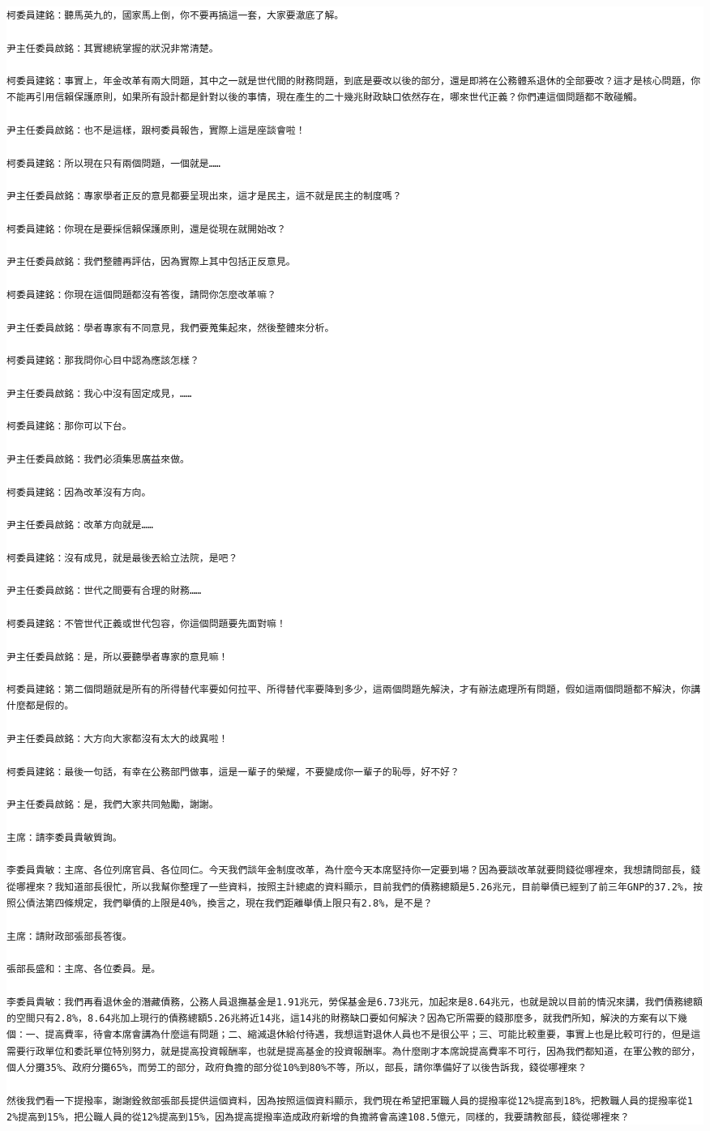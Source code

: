     柯委員建銘：聽馬英九的，國家馬上倒，你不要再搞這一套，大家要澈底了解。

    尹主任委員啟銘：其實總統掌握的狀況非常清楚。

    柯委員建銘：事實上，年金改革有兩大問題，其中之一就是世代間的財務問題，到底是要改以後的部分，還是即將在公務體系退休的全部要改？這才是核心問題，你不能再引用信賴保護原則，如果所有設計都是針對以後的事情，現在產生的二十幾兆財政缺口依然存在，哪來世代正義？你們連這個問題都不敢碰觸。

    尹主任委員啟銘：也不是這樣，跟柯委員報告，實際上這是座談會啦！

    柯委員建銘：所以現在只有兩個問題，一個就是……

    尹主任委員啟銘：專家學者正反的意見都要呈現出來，這才是民主，這不就是民主的制度嗎？

    柯委員建銘：你現在是要採信賴保護原則，還是從現在就開始改？

    尹主任委員啟銘：我們整體再評估，因為實際上其中包括正反意見。

    柯委員建銘：你現在這個問題都沒有答復，請問你怎麼改革嘛？

    尹主任委員啟銘：學者專家有不同意見，我們要蒐集起來，然後整體來分析。

    柯委員建銘：那我問你心目中認為應該怎樣？

    尹主任委員啟銘：我心中沒有固定成見，……

    柯委員建銘：那你可以下台。

    尹主任委員啟銘：我們必須集思廣益來做。

    柯委員建銘：因為改革沒有方向。

    尹主任委員啟銘：改革方向就是……

    柯委員建銘：沒有成見，就是最後丟給立法院，是吧？

    尹主任委員啟銘：世代之間要有合理的財務……

    柯委員建銘：不管世代正義或世代包容，你這個問題要先面對嘛！

    尹主任委員啟銘：是，所以要聽學者專家的意見嘛！

    柯委員建銘：第二個問題就是所有的所得替代率要如何拉平、所得替代率要降到多少，這兩個問題先解決，才有辦法處理所有問題，假如這兩個問題都不解決，你講什麼都是假的。

    尹主任委員啟銘：大方向大家都沒有太大的歧異啦！

    柯委員建銘：最後一句話，有幸在公務部門做事，這是一輩子的榮耀，不要變成你一輩子的恥辱，好不好？

    尹主任委員啟銘：是，我們大家共同勉勵，謝謝。

    主席：請李委員貴敏質詢。

    李委員貴敏：主席、各位列席官員、各位同仁。今天我們談年金制度改革，為什麼今天本席堅持你一定要到場？因為要談改革就要問錢從哪裡來，我想請問部長，錢從哪裡來？我知道部長很忙，所以我幫你整理了一些資料，按照主計總處的資料顯示，目前我們的債務總額是5.26兆元，目前舉債已經到了前三年GNP的37.2%，按照公債法第四條規定，我們舉債的上限是40%，換言之，現在我們距離舉債上限只有2.8%，是不是？

    主席：請財政部張部長答復。

    張部長盛和：主席、各位委員。是。

    李委員貴敏：我們再看退休金的潛藏債務，公務人員退撫基金是1.91兆元，勞保基金是6.73兆元，加起來是8.64兆元，也就是說以目前的情況來講，我們債務總額的空間只有2.8%，8.64兆加上現行的債務總額5.26兆將近14兆，這14兆的財務缺口要如何解決？因為它所需要的錢那麼多，就我們所知，解決的方案有以下幾個：一、提高費率，待會本席會講為什麼這有問題；二、縮減退休給付待遇，我想這對退休人員也不是很公平；三、可能比較重要，事實上也是比較可行的，但是這需要行政單位和委託單位特別努力，就是提高投資報酬率，也就是提高基金的投資報酬率。為什麼剛才本席說提高費率不可行，因為我們都知道，在軍公教的部分，個人分攤35%、政府分攤65%，而勞工的部分，政府負擔的部分從10%到80%不等，所以，部長，請你準備好了以後告訴我，錢從哪裡來？

    然後我們看一下提撥率，謝謝銓敘部張部長提供這個資料，因為按照這個資料顯示，我們現在希望把軍職人員的提撥率從12%提高到18%，把教職人員的提撥率從12%提高到15%，把公職人員的從12%提高到15%，因為提高提撥率造成政府新增的負擔將會高達108.5億元，同樣的，我要請教部長，錢從哪裡來？
